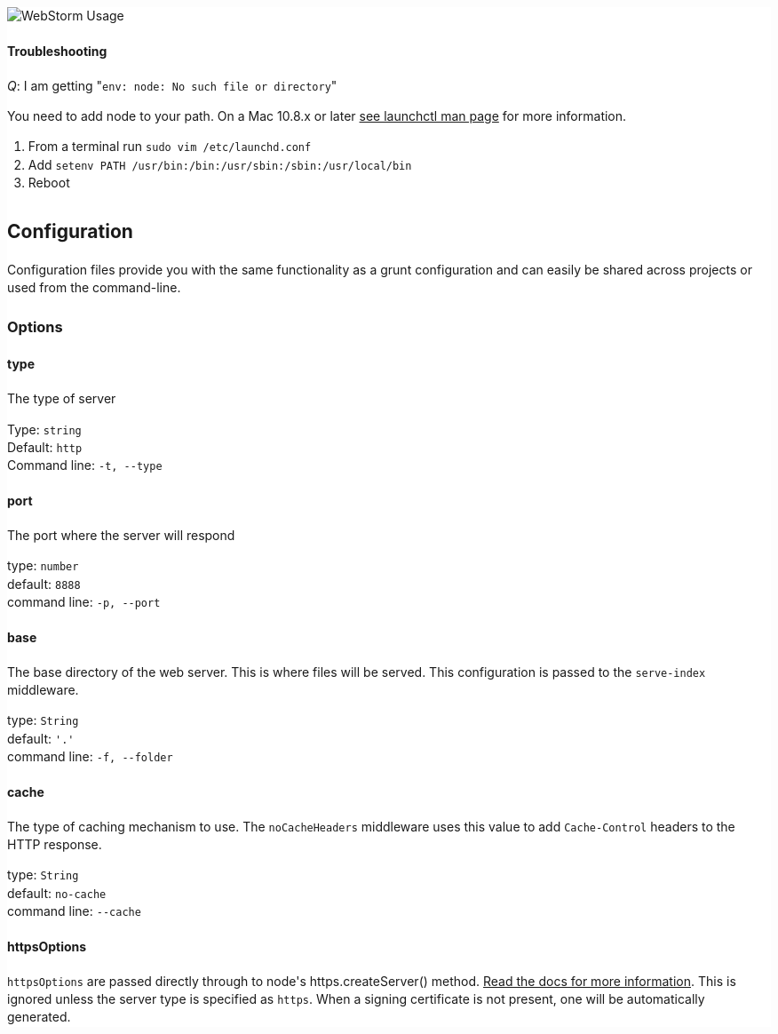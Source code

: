 ![WebStorm Usage](https://raw.githubusercontent.com/devpaul/grunt-devserver/master/docs/assets/webstorm.png)

#### Troubleshooting
*Q*: I am getting "`env: node: No such file or directory`"

You need to add node to your path.  On a Mac 10.8.x or later [see launchctl man page][launchctl]
     for more information.

1. From a terminal run ` sudo vim /etc/launchd.conf `
1. Add ` setenv PATH /usr/bin:/bin:/usr/sbin:/sbin:/usr/local/bin `
1. Reboot

## Configuration <a id="configuration"></a>
Configuration files provide you with the same functionality as a grunt configuration and can easily be shared across
projects or used from the command-line.

### Options

#### type
The type of server

Type: `string`   
Default: `http`   
Command line: `-t, --type`   

#### port
The port where the server will respond

type: `number`   
default: `8888`   
command line: `-p, --port`   

#### base
The base directory of the web server.  This is where files will be served.  This configuration is passed to the
`serve-index` middleware.

type: `String`   
default: `'.'`   
command line: `-f, --folder`   

#### cache
The type of caching mechanism to use.  The `noCacheHeaders` middleware uses this value to add `Cache-Control`
headers to the HTTP response.

type: `String`   
default: `no-cache`   
command line: `--cache`   

#### httpsOptions
`httpsOptions` are passed directly through to node's https.createServer() method. [Read the docs for more information][nodehttps].
This is ignored unless the server type is specified as `https`.  When a signing certificate is not present, one will be
automatically generated.


[nodehttps]: http://nodejs.org/api/https.html#https_https_createserver_options_requestlistener
[launchctl]: http://developer.apple.com/library/mac/#documentation/Darwin/Reference/ManPages/man1/launchctl.1.html
[jbExternalTools]: http://www.jetbrains.com/idea/webhelp/external-tools.html
[Grunt]: http://www.gruntjs.com
[Grunt Tasks]: http://gruntjs.com/api/inside-tasks#this.async
[Grunt Config]: http://gruntjs.com/configuring-tasks